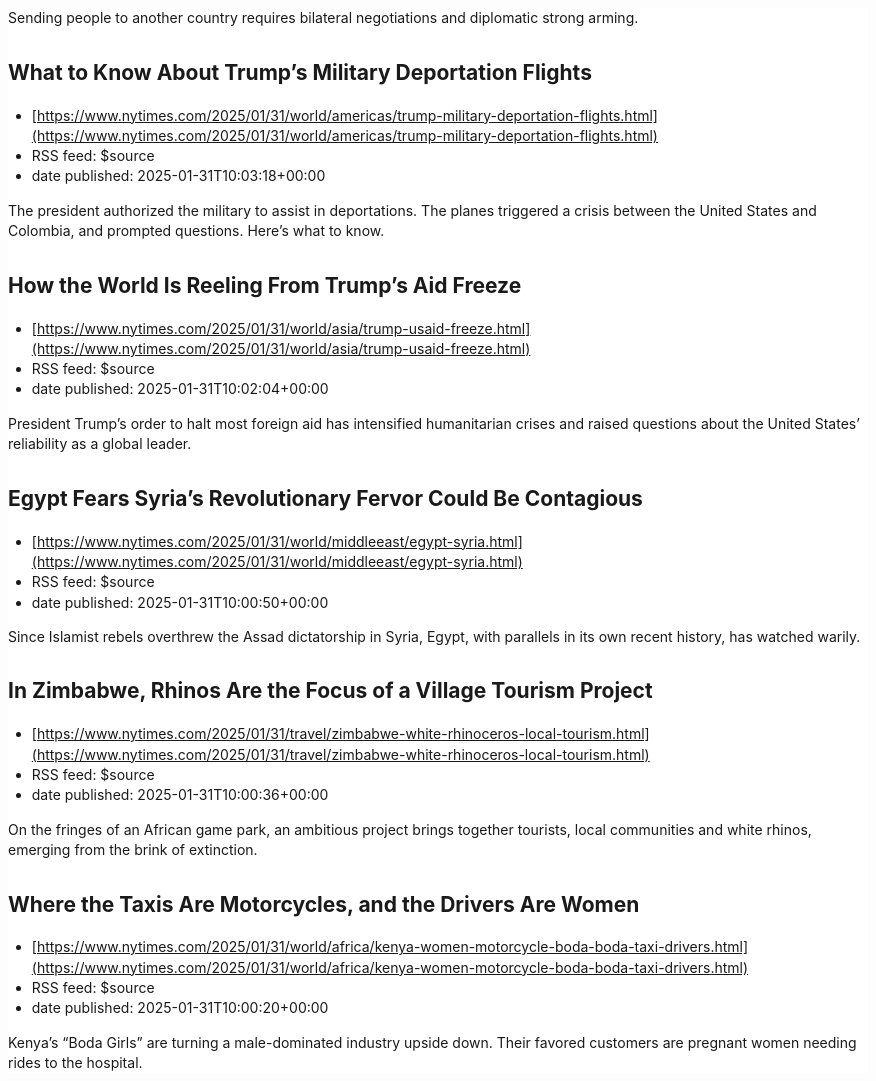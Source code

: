 Sending people to another country requires bilateral negotiations and diplomatic strong arming.

## What to Know About Trump’s Military Deportation Flights
 - [https://www.nytimes.com/2025/01/31/world/americas/trump-military-deportation-flights.html](https://www.nytimes.com/2025/01/31/world/americas/trump-military-deportation-flights.html)
 - RSS feed: $source
 - date published: 2025-01-31T10:03:18+00:00

The president authorized the military to assist in deportations. The planes triggered a crisis between the United States and Colombia, and prompted questions. Here’s what to know.

## How the World Is Reeling From Trump’s Aid Freeze
 - [https://www.nytimes.com/2025/01/31/world/asia/trump-usaid-freeze.html](https://www.nytimes.com/2025/01/31/world/asia/trump-usaid-freeze.html)
 - RSS feed: $source
 - date published: 2025-01-31T10:02:04+00:00

President Trump’s order to halt most foreign aid has intensified humanitarian crises and raised questions about the United States’ reliability as a global leader.

## Egypt Fears Syria’s Revolutionary Fervor Could Be Contagious
 - [https://www.nytimes.com/2025/01/31/world/middleeast/egypt-syria.html](https://www.nytimes.com/2025/01/31/world/middleeast/egypt-syria.html)
 - RSS feed: $source
 - date published: 2025-01-31T10:00:50+00:00

Since Islamist rebels overthrew the Assad dictatorship in Syria, Egypt, with parallels in its own recent history, has watched warily.

## In Zimbabwe, Rhinos Are the Focus of a Village Tourism Project
 - [https://www.nytimes.com/2025/01/31/travel/zimbabwe-white-rhinoceros-local-tourism.html](https://www.nytimes.com/2025/01/31/travel/zimbabwe-white-rhinoceros-local-tourism.html)
 - RSS feed: $source
 - date published: 2025-01-31T10:00:36+00:00

On the fringes of an African game park, an ambitious project brings together tourists, local communities and white rhinos, emerging from the brink of extinction.

## Where the Taxis Are Motorcycles, and the Drivers Are Women
 - [https://www.nytimes.com/2025/01/31/world/africa/kenya-women-motorcycle-boda-boda-taxi-drivers.html](https://www.nytimes.com/2025/01/31/world/africa/kenya-women-motorcycle-boda-boda-taxi-drivers.html)
 - RSS feed: $source
 - date published: 2025-01-31T10:00:20+00:00

Kenya’s “Boda Girls” are turning a male-dominated industry upside down. Their favored customers are pregnant women needing rides to the hospital.
